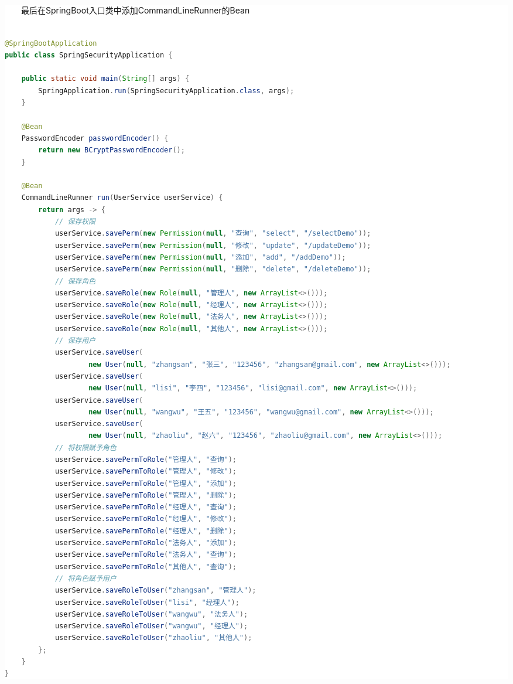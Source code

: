 &emsp;&emsp;最后在SpringBoot入口类中添加CommandLineRunner的Bean

```java

@SpringBootApplication
public class SpringSecurityApplication {
	
	public static void main(String[] args) {
		SpringApplication.run(SpringSecurityApplication.class, args);
	}
	
	@Bean
	PasswordEncoder passwordEncoder() {
		return new BCryptPasswordEncoder();
	}
	
	@Bean
	CommandLineRunner run(UserService userService) {
		return args -> {
			// 保存权限
			userService.savePerm(new Permission(null, "查询", "select", "/selectDemo"));
			userService.savePerm(new Permission(null, "修改", "update", "/updateDemo"));
			userService.savePerm(new Permission(null, "添加", "add", "/addDemo"));
			userService.savePerm(new Permission(null, "删除", "delete", "/deleteDemo"));
			// 保存角色
			userService.saveRole(new Role(null, "管理人", new ArrayList<>()));
			userService.saveRole(new Role(null, "经理人", new ArrayList<>()));
			userService.saveRole(new Role(null, "法务人", new ArrayList<>()));
			userService.saveRole(new Role(null, "其他人", new ArrayList<>()));
			// 保存用户
			userService.saveUser(
					new User(null, "zhangsan", "张三", "123456", "zhangsan@gmail.com", new ArrayList<>()));
			userService.saveUser(
					new User(null, "lisi", "李四", "123456", "lisi@gmail.com", new ArrayList<>()));
			userService.saveUser(
					new User(null, "wangwu", "王五", "123456", "wangwu@gmail.com", new ArrayList<>()));
			userService.saveUser(
					new User(null, "zhaoliu", "赵六", "123456", "zhaoliu@gmail.com", new ArrayList<>()));
			// 将权限赋予角色
			userService.savePermToRole("管理人", "查询");
			userService.savePermToRole("管理人", "修改");
			userService.savePermToRole("管理人", "添加");
			userService.savePermToRole("管理人", "删除");
			userService.savePermToRole("经理人", "查询");
			userService.savePermToRole("经理人", "修改");
			userService.savePermToRole("经理人", "删除");
			userService.savePermToRole("法务人", "添加");
			userService.savePermToRole("法务人", "查询");
			userService.savePermToRole("其他人", "查询");
			// 将角色赋予用户
			userService.saveRoleToUser("zhangsan", "管理人");
			userService.saveRoleToUser("lisi", "经理人");
			userService.saveRoleToUser("wangwu", "法务人");
			userService.saveRoleToUser("wangwu", "经理人");
			userService.saveRoleToUser("zhaoliu", "其他人");
		};
	}
}
```
